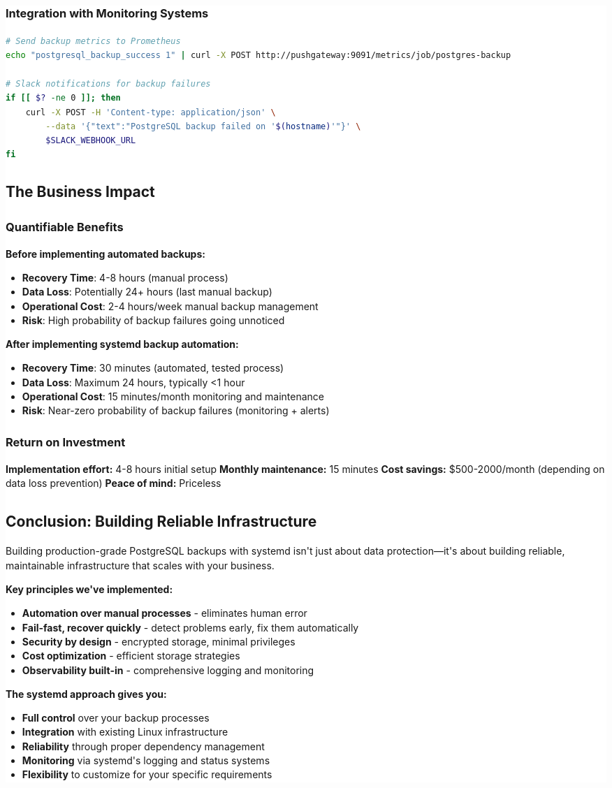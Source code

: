 ### Integration with Monitoring Systems

```bash
# Send backup metrics to Prometheus
echo "postgresql_backup_success 1" | curl -X POST http://pushgateway:9091/metrics/job/postgres-backup

# Slack notifications for backup failures
if [[ $? -ne 0 ]]; then
    curl -X POST -H 'Content-type: application/json' \
        --data '{"text":"PostgreSQL backup failed on '$(hostname)'"}' \
        $SLACK_WEBHOOK_URL
fi
```

## The Business Impact

### Quantifiable Benefits

**Before implementing automated backups:**
- **Recovery Time**: 4-8 hours (manual process)
- **Data Loss**: Potentially 24+ hours (last manual backup)
- **Operational Cost**: 2-4 hours/week manual backup management
- **Risk**: High probability of backup failures going unnoticed

**After implementing systemd backup automation:**
- **Recovery Time**: 30 minutes (automated, tested process)
- **Data Loss**: Maximum 24 hours, typically <1 hour
- **Operational Cost**: 15 minutes/month monitoring and maintenance
- **Risk**: Near-zero probability of backup failures (monitoring + alerts)

### Return on Investment

**Implementation effort:** 4-8 hours initial setup
**Monthly maintenance:** 15 minutes
**Cost savings:** $500-2000/month (depending on data loss prevention)
**Peace of mind:** Priceless

## Conclusion: Building Reliable Infrastructure

Building production-grade PostgreSQL backups with systemd isn't just about data protection—it's about building reliable, maintainable infrastructure that scales with your business.

**Key principles we've implemented:**
- **Automation over manual processes** - eliminates human error
- **Fail-fast, recover quickly** - detect problems early, fix them automatically  
- **Security by design** - encrypted storage, minimal privileges
- **Cost optimization** - efficient storage strategies
- **Observability built-in** - comprehensive logging and monitoring

**The systemd approach gives you:**
- **Full control** over your backup processes
- **Integration** with existing Linux infrastructure
- **Reliability** through proper dependency management
- **Monitoring** via systemd's logging and status systems
- **Flexibility** to customize for your specific requirements
